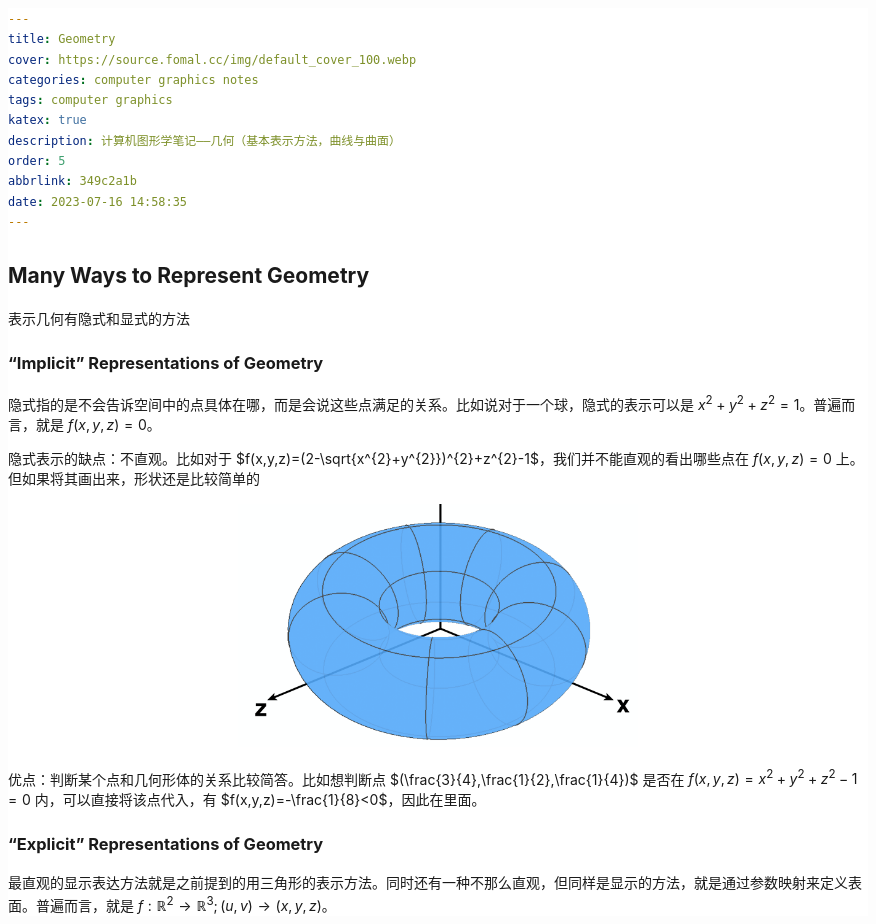 ```yaml
---
title: Geometry
cover: https://source.fomal.cc/img/default_cover_100.webp
categories: computer graphics notes
tags: computer graphics
katex: true
description: 计算机图形学笔记——几何（基本表示方法，曲线与曲面）
order: 5
abbrlink: 349c2a1b
date: 2023-07-16 14:58:35
---
```


## Many Ways to Represent Geometry
表示几何有隐式和显式的方法
### “Implicit” Representations of Geometry
隐式指的是不会告诉空间中的点具体在哪，而是会说这些点满足的关系。比如说对于一个球，隐式的表示可以是 $x^{2}+y^{2}+z^{2}=1$。普遍而言，就是 $f(x,y,z)=0$。

隐式表示的缺点：不直观。比如对于 $f(x,y,z)=(2-\sqrt{x^{2}+y^{2}})^{2}+z^{2}-1$，我们并不能直观的看出哪些点在 $f(x,y,z)=0$ 上。但如果将其画出来，形状还是比较简单的
<div align=center>
<img src='../../figure/计算机图形学笔记/10-Geometry-Introduction/smapling_hard.png' width=400>
</div>

优点：判断某个点和几何形体的关系比较简答。比如想判断点 $(\frac{3}{4},\frac{1}{2},\frac{1}{4})$ 是否在 $f(x,y,z)=x^{2}+y^{2}+z^{2}-1=0$ 内，可以直接将该点代入，有 $f(x,y,z)=-\frac{1}{8}<0$，因此在里面。

### “Explicit” Representations of Geometry
最直观的显示表达方法就是之前提到的用三角形的表示方法。同时还有一种不那么直观，但同样是显示的方法，就是通过参数映射来定义表面。普遍而言，就是 $f:\mathbb{R}^{2}\rightarrow \mathbb{R}^{3};(u,v)\rightarrow (x,y,z)$。
